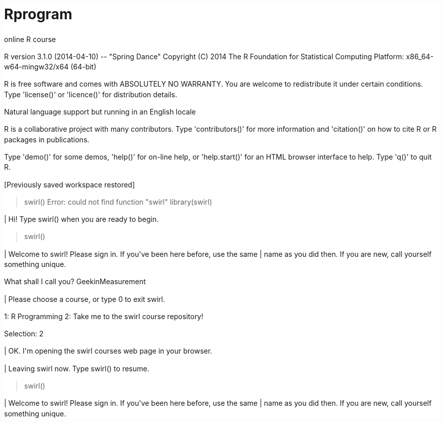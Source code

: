 Rprogram
========

online R course

R version 3.1.0 (2014-04-10) -- "Spring Dance"
Copyright (C) 2014 The R Foundation for Statistical Computing
Platform: x86_64-w64-mingw32/x64 (64-bit)

R is free software and comes with ABSOLUTELY NO WARRANTY.
You are welcome to redistribute it under certain conditions.
Type 'license()' or 'licence()' for distribution details.

  Natural language support but running in an English locale

R is a collaborative project with many contributors.
Type 'contributors()' for more information and
'citation()' on how to cite R or R packages in publications.

Type 'demo()' for some demos, 'help()' for on-line help, or
'help.start()' for an HTML browser interface to help.
Type 'q()' to quit R.

[Previously saved workspace restored]

> swirl()
Error: could not find function "swirl"
> library(swirl)

| Hi! Type swirl() when you are ready to begin.

> swirl()

| Welcome to swirl! Please sign in. If you've been here before, use the same
| name as you did then. If you are new, call yourself something unique.

What shall I call you? GeekinMeasurement

| Please choose a course, or type 0 to exit swirl.

1: R Programming
2: Take me to the swirl course repository!

Selection: 2

| OK. I'm opening the swirl courses web page in your browser.

| Leaving swirl now. Type swirl() to resume.

> swirl()

| Welcome to swirl! Please sign in. If you've been here before, use the same
| name as you did then. If you are new, call yourself something unique.
